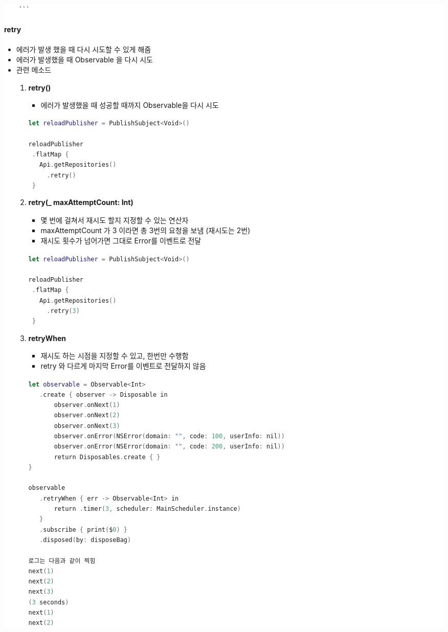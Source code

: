         ```
        

#### retry

-   에러가 발생 했을 때 다시 시도할 수 있게 해줌
-   에러가 발생했을 때 Observable 을 다시 시도
-   관련 메소드
    1.  **retry()**
        
        -   에러가 발생했을 때 성공할 때까지 Observable을 다시 시도
        
        ```swift
        let reloadPublisher = PublishSubject<Void>()
        ​
        reloadPublisher
         .flatMap {
           Api.getRepositories()
             .retry()
         }
        ```
        
    2.  **retry(\_ maxAttemptCount: Int)**
        
        -   몇 번에 걸쳐서 재시도 할지 지정할 수 있는 연산자
        -   maxAttemptCount 가 3 이라면 총 3번의 요청을 보냄 (재시도는 2번)
        -   재시도 횟수가 넘어가면 그대로 Error를 이벤트로 전달
        
        ```swift
        let reloadPublisher = PublishSubject<Void>()
        ​
        reloadPublisher
         .flatMap {
           Api.getRepositories()
             .retry(3)
         }
        ```
        
    3.  **retryWhen**
        
        -   재시도 하는 시점을 지정할 수 있고, 한번만 수행함
        -   retry 와 다르게 마지막 Error를 이벤트로 전달하지 않음
        
        ```swift
        let observable = Observable<Int>
           .create { observer -> Disposable in
               observer.onNext(1)
               observer.onNext(2)
               observer.onNext(3)
               observer.onError(NSError(domain: "", code: 100, userInfo: nil))
               observer.onError(NSError(domain: "", code: 200, userInfo: nil))
               return Disposables.create { }
        }
        ​
        observable
           .retryWhen { err -> Observable<Int> in
               return .timer(3, scheduler: MainScheduler.instance)
           }
           .subscribe { print($0) }
           .disposed(by: disposeBag)
        ​
        로그는 다음과 같이 찍힘
        next(1)
        next(2)
        next(3)
        (3 seconds)
        next(1)
        next(2)